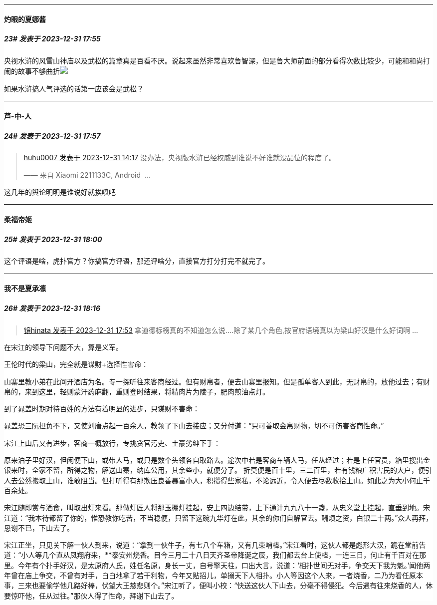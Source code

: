 *****

####  灼眼的夏娜酱  
##### 23#       发表于 2023-12-31 17:55

央视水浒的风雪山神庙以及武松的篇章真是百看不厌。说起来虽然非常喜欢鲁智深，但是鲁大师前面的部分看得次数比较少，可能和和尚打闹的故事不够曲折<img src="https://static.saraba1st.com/image/smiley/face2017/044.png" referrerpolicy="no-referrer">

如果水浒搞人气评选的话第一应该会是武松？

*****

####  芦-中-人  
##### 24#       发表于 2023-12-31 17:57

<blockquote><a href="httphttps://bbs.saraba1st.com/2b/forum.php?mod=redirect&amp;goto=findpost&amp;pid=63491922&amp;ptid=2166079" target="_blank">huhu0007 发表于 2023-12-31 14:17</a>
没办法，央视版水浒已经权威到谁说不好谁就没品位的程度了。

—— 来自 Xiaomi 2211133C, Android  ...</blockquote>
这几年的舆论明明是谁说好就挨喷吧

*****

####  柔福帝姬  
##### 25#       发表于 2023-12-31 18:00

这个评语是啥，虎扑官方？你搞官方评语，那还评啥分，直接官方打分打完不就完了。

*****

####  我不是夏承凛  
##### 26#       发表于 2023-12-31 18:16

<blockquote><a href="httphttps://bbs.saraba1st.com/2b/forum.php?mod=redirect&amp;goto=findpost&amp;pid=63493436&amp;ptid=2166079" target="_blank">镜hinata 发表于 2023-12-31 17:53</a>
拿道德标榜真的不知道怎么说....除了某几个角色,按官府语境真以为梁山好汉是什么好词啊 ...</blockquote>
在宋江的领导下问题不大，算是义军。

王伦时代的梁山，完全就是谋财+选择性害命：

山寨里教小弟在此间开酒店为名。专一探听往来客商经过。但有财帛者，便去山寨里报知。但是孤单客人到此，无财帛的，放他过去；有财帛的，来到这里，轻则蒙汗药麻翻，重则登时结果，将精肉片为陵子，肥肉煎油点灯。

到了晁盖时期对待百姓的方法有着明显的进步，只谋财不害命：

晁盖恐三阮担负不下，又使刘唐点起一百余人，教领了下山去接应；又分付道：“只可善取金帛财物，切不可伤害客商性命。”

宋江上山后又有进步，客商一概放行，专挑贪官污吏、土豪劣绅下手：

原来泊子里好汉，但闲便下山，或带人马，或只是数个头领各自取路去。途次中若是客商车辆人马，任从经过；若是上任官员，箱里搜出金银来时，全家不留，所得之物，解送山寨，纳库公用，其余些小，就便分了。
折莫便是百十里，三二百里，若有钱粮广积害民的大户，便引人去公然搬取上山，谁敢阻当。但打听得有那欺压良善暴富小人，积攒得些家私，不论远近，令人便去尽数收拾上山。如此之为大小何止千百余处。

宋江随即赏与酒食，叫取出灯来看。那做灯匠人将那玉棚灯挂起，安上四边结带，上下通计九九八十一盏，从忠义堂上挂起，直垂到地。宋江道：“我本待都留了你的，惟恐教你吃苦，不当稳便，只留下这碗九华灯在此，其余的你们自解官去。酬烦之资，白银二十两。”众人再拜，恳谢不已，下山去了。

宋江正坐，只见关下解一伙人到来，说道：“拿到一伙牛子，有七八个车箱，又有几束哨棒。”宋江看时，这伙人都是彪形大汉，跪在堂前告道：“小人等几个直从凤翔府来，**泰安州烧香。目今三月二十八日天齐圣帝降诞之辰，我们都去台上使棒，一连三日，何止有千百对在那里。今年有个扑手好汉，是太原府人氏，姓任名原，身长一丈，自号擎天柱，口出大言，说道：‘相扑世间无对手，争交天下我为魁。’闻他两年曾在庙上争交，不曾有对手，白白地拿了若干利物，今年又贴招儿，单搦天下人相扑。小人等因这个人来，一者烧香，二乃为看任原本事，三来也要偷学他几路好棒，伏望大王慈悲则个。”宋江听了，便叫小校：“快送这伙人下山去，分毫不得侵犯。今后遇有往来烧香的人，休要惊吓他，任从过往。”那伙人得了性命，拜谢下山去了。
